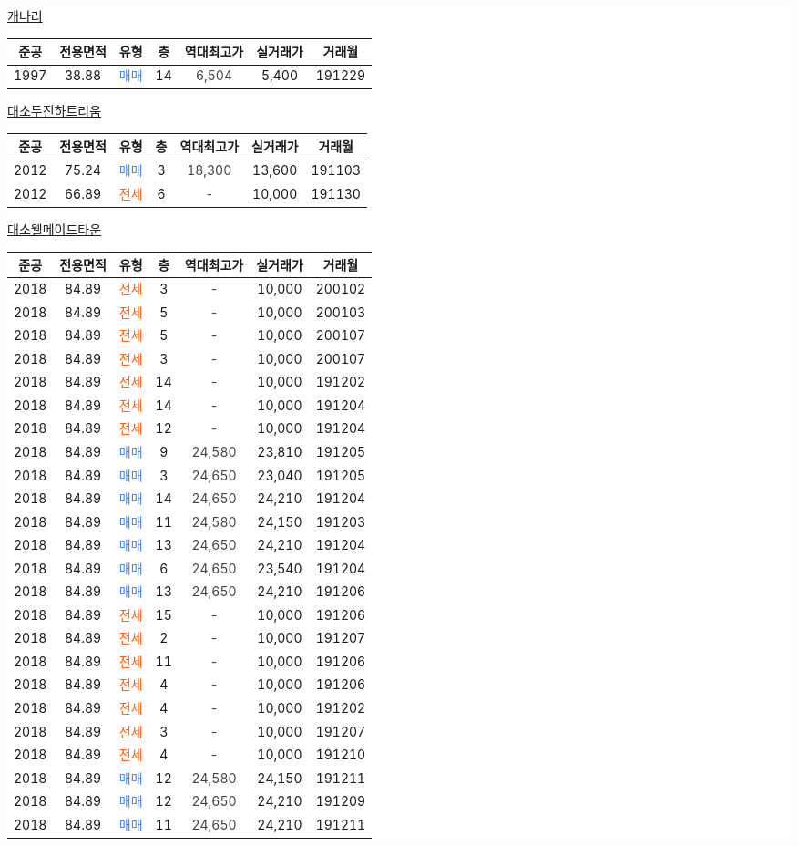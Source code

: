 
[개나리](https://search.naver.com/search.naver?query=%EC%B6%A9%EC%B2%AD%EB%B6%81%EB%8F%84+%EC%9D%8C%EC%84%B1%EA%B5%B0+%EB%8C%80%EC%86%8C%EB%A9%B4+%ED%83%9C%EC%83%9D%EB%A6%AC+%EA%B0%9C%EB%82%98%EB%A6%AC)

|준공|전용면적|유형|층|역대최고가|실거래가|거래월|
|:---:|:---:|:---:|:---:|:---:|:---:|:---:|
|1997|38.88|<span style="color:#4285f3">매매</span>|14|<span style="color:#444444">6,504</span>|5,400|191229|

[대소두진하트리움](https://search.naver.com/search.naver?query=%EC%B6%A9%EC%B2%AD%EB%B6%81%EB%8F%84+%EC%9D%8C%EC%84%B1%EA%B5%B0+%EB%8C%80%EC%86%8C%EB%A9%B4+%ED%83%9C%EC%83%9D%EB%A6%AC+%EB%8C%80%EC%86%8C%EB%91%90%EC%A7%84%ED%95%98%ED%8A%B8%EB%A6%AC%EC%9B%80)

|준공|전용면적|유형|층|역대최고가|실거래가|거래월|
|:---:|:---:|:---:|:---:|:---:|:---:|:---:|
|2012|75.24|<span style="color:#4285f3">매매</span>|3|<span style="color:#444444">18,300</span>|13,600|191103|
|2012|66.89|<span style="color:#ff5a00">전세</span>|6|<span style="color:#444444">-</span>|10,000|191130|

[대소웰메이드타운](https://search.naver.com/search.naver?query=%EC%B6%A9%EC%B2%AD%EB%B6%81%EB%8F%84+%EC%9D%8C%EC%84%B1%EA%B5%B0+%EB%8C%80%EC%86%8C%EB%A9%B4+%ED%83%9C%EC%83%9D%EB%A6%AC+%EB%8C%80%EC%86%8C%EC%9B%B0%EB%A9%94%EC%9D%B4%EB%93%9C%ED%83%80%EC%9A%B4)

|준공|전용면적|유형|층|역대최고가|실거래가|거래월|
|:---:|:---:|:---:|:---:|:---:|:---:|:---:|
|2018|84.89|<span style="color:#ff5a00">전세</span>|3|<span style="color:#444444">-</span>|10,000|200102|
|2018|84.89|<span style="color:#ff5a00">전세</span>|5|<span style="color:#444444">-</span>|10,000|200103|
|2018|84.89|<span style="color:#ff5a00">전세</span>|5|<span style="color:#444444">-</span>|10,000|200107|
|2018|84.89|<span style="color:#ff5a00">전세</span>|3|<span style="color:#444444">-</span>|10,000|200107|
|2018|84.89|<span style="color:#ff5a00">전세</span>|14|<span style="color:#444444">-</span>|10,000|191202|
|2018|84.89|<span style="color:#ff5a00">전세</span>|14|<span style="color:#444444">-</span>|10,000|191204|
|2018|84.89|<span style="color:#ff5a00">전세</span>|12|<span style="color:#444444">-</span>|10,000|191204|
|2018|84.89|<span style="color:#4285f3">매매</span>|9|<span style="color:#444444">24,580</span>|23,810|191205|
|2018|84.89|<span style="color:#4285f3">매매</span>|3|<span style="color:#444444">24,650</span>|23,040|191205|
|2018|84.89|<span style="color:#4285f3">매매</span>|14|<span style="color:#444444">24,650</span>|24,210|191204|
|2018|84.89|<span style="color:#4285f3">매매</span>|11|<span style="color:#444444">24,580</span>|24,150|191203|
|2018|84.89|<span style="color:#4285f3">매매</span>|13|<span style="color:#444444">24,650</span>|24,210|191204|
|2018|84.89|<span style="color:#4285f3">매매</span>|6|<span style="color:#444444">24,650</span>|23,540|191204|
|2018|84.89|<span style="color:#4285f3">매매</span>|13|<span style="color:#444444">24,650</span>|24,210|191206|
|2018|84.89|<span style="color:#ff5a00">전세</span>|15|<span style="color:#444444">-</span>|10,000|191206|
|2018|84.89|<span style="color:#ff5a00">전세</span>|2|<span style="color:#444444">-</span>|10,000|191207|
|2018|84.89|<span style="color:#ff5a00">전세</span>|11|<span style="color:#444444">-</span>|10,000|191206|
|2018|84.89|<span style="color:#ff5a00">전세</span>|4|<span style="color:#444444">-</span>|10,000|191206|
|2018|84.89|<span style="color:#ff5a00">전세</span>|4|<span style="color:#444444">-</span>|10,000|191202|
|2018|84.89|<span style="color:#ff5a00">전세</span>|3|<span style="color:#444444">-</span>|10,000|191207|
|2018|84.89|<span style="color:#ff5a00">전세</span>|4|<span style="color:#444444">-</span>|10,000|191210|
|2018|84.89|<span style="color:#4285f3">매매</span>|12|<span style="color:#444444">24,580</span>|24,150|191211|
|2018|84.89|<span style="color:#4285f3">매매</span>|12|<span style="color:#444444">24,650</span>|24,210|191209|
|2018|84.89|<span style="color:#4285f3">매매</span>|11|<span style="color:#444444">24,650</span>|24,210|191211|